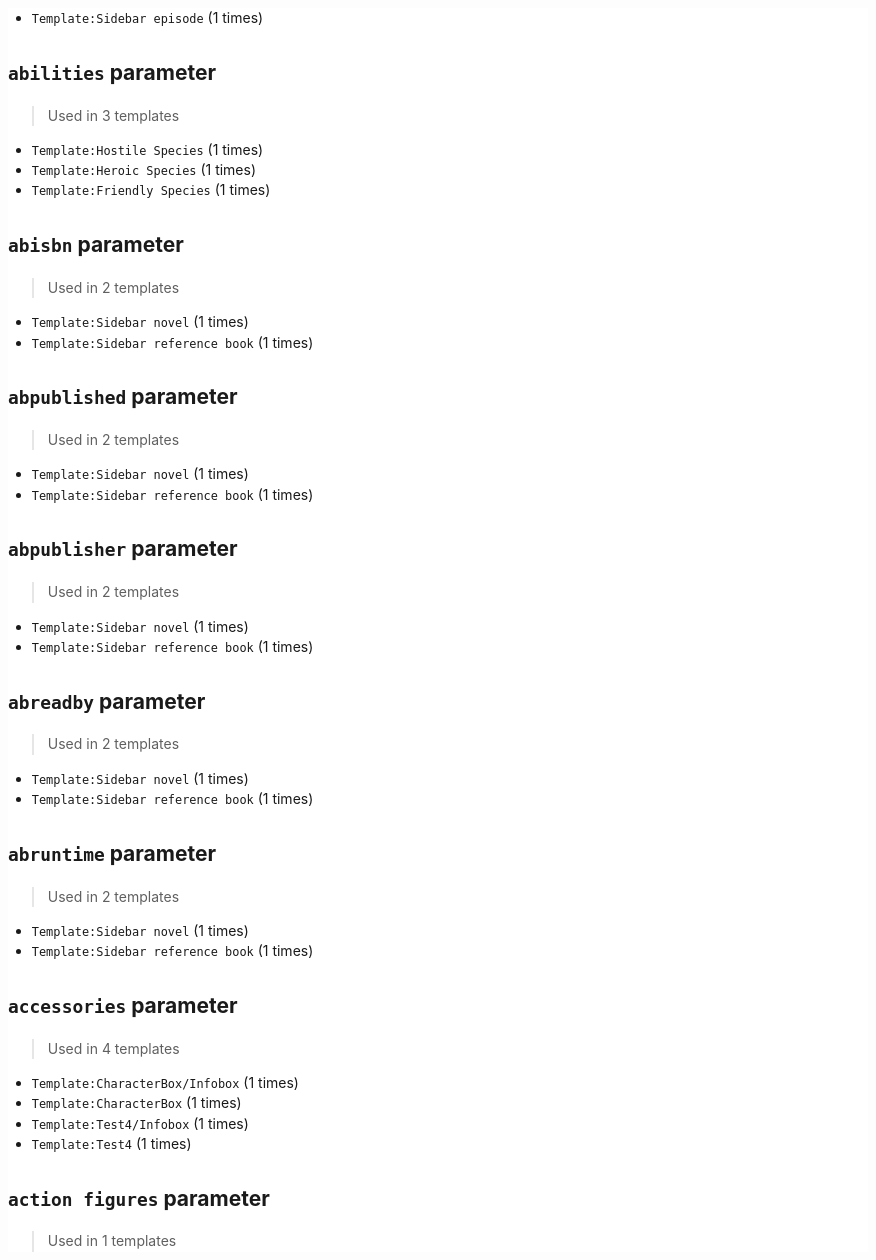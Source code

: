 * `Template:Sidebar episode` (1 times)

## `abilities` parameter
> Used in 3 templates

* `Template:Hostile Species` (1 times)
* `Template:Heroic Species` (1 times)
* `Template:Friendly Species` (1 times)

## `abisbn` parameter
> Used in 2 templates

* `Template:Sidebar novel` (1 times)
* `Template:Sidebar reference book` (1 times)

## `abpublished` parameter
> Used in 2 templates

* `Template:Sidebar novel` (1 times)
* `Template:Sidebar reference book` (1 times)

## `abpublisher` parameter
> Used in 2 templates

* `Template:Sidebar novel` (1 times)
* `Template:Sidebar reference book` (1 times)

## `abreadby` parameter
> Used in 2 templates

* `Template:Sidebar novel` (1 times)
* `Template:Sidebar reference book` (1 times)

## `abruntime` parameter
> Used in 2 templates

* `Template:Sidebar novel` (1 times)
* `Template:Sidebar reference book` (1 times)

## `accessories` parameter
> Used in 4 templates

* `Template:CharacterBox/Infobox` (1 times)
* `Template:CharacterBox` (1 times)
* `Template:Test4/Infobox` (1 times)
* `Template:Test4` (1 times)

## `action figures` parameter
> Used in 1 templates
